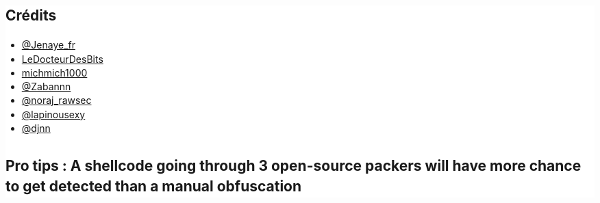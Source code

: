 ## Crédits

- [@Jenaye_fr](https://twitter.com/Jenaye_fr)
- [LeDocteurDesBits](https://github.com/LeDocteurDesBits)
- [michmich1000](https://github.com/michmich1000)
- [@Zabannn](https://twitter.com/Zabannn)
- [@noraj_rawsec](https://twitter.com/noraj_rawsec)
- [@lapinousexy](https://github.com/lap1nou)
- [@djnn](https://github.com/bogdzn)

## Pro tips : A shellcode going through 3 open-source packers will have more chance to get detected than a manual obfuscation
